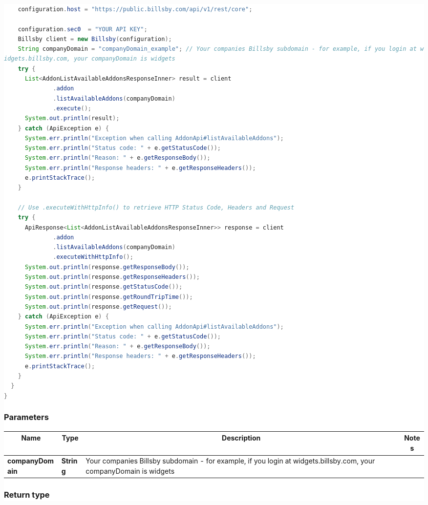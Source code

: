 ```java
    configuration.host = "https://public.billsby.com/api/v1/rest/core";
    
    configuration.sec0  = "YOUR API KEY";
    Billsby client = new Billsby(configuration);
    String companyDomain = "companyDomain_example"; // Your companies Billsby subdomain - for example, if you login at widgets.billsby.com, your companyDomain is widgets
    try {
      List<AddonListAvailableAddonsResponseInner> result = client
              .addon
              .listAvailableAddons(companyDomain)
              .execute();
      System.out.println(result);
    } catch (ApiException e) {
      System.err.println("Exception when calling AddonApi#listAvailableAddons");
      System.err.println("Status code: " + e.getStatusCode());
      System.err.println("Reason: " + e.getResponseBody());
      System.err.println("Response headers: " + e.getResponseHeaders());
      e.printStackTrace();
    }

    // Use .executeWithHttpInfo() to retrieve HTTP Status Code, Headers and Request
    try {
      ApiResponse<List<AddonListAvailableAddonsResponseInner>> response = client
              .addon
              .listAvailableAddons(companyDomain)
              .executeWithHttpInfo();
      System.out.println(response.getResponseBody());
      System.out.println(response.getResponseHeaders());
      System.out.println(response.getStatusCode());
      System.out.println(response.getRoundTripTime());
      System.out.println(response.getRequest());
    } catch (ApiException e) {
      System.err.println("Exception when calling AddonApi#listAvailableAddons");
      System.err.println("Status code: " + e.getStatusCode());
      System.err.println("Reason: " + e.getResponseBody());
      System.err.println("Response headers: " + e.getResponseHeaders());
      e.printStackTrace();
    }
  }
}

```

### Parameters

| Name | Type | Description  | Notes |
|------------- | ------------- | ------------- | -------------|
| **companyDomain** | **String**| Your companies Billsby subdomain - for example, if you login at widgets.billsby.com, your companyDomain is widgets | |

### Return type
